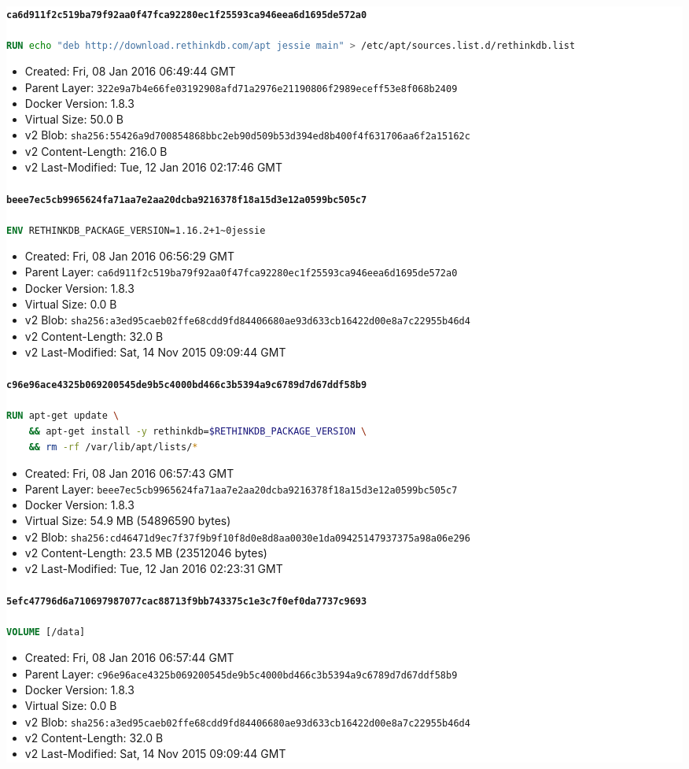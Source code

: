 #### `ca6d911f2c519ba79f92aa0f47fca92280ec1f25593ca946eea6d1695de572a0`

```dockerfile
RUN echo "deb http://download.rethinkdb.com/apt jessie main" > /etc/apt/sources.list.d/rethinkdb.list
```

-	Created: Fri, 08 Jan 2016 06:49:44 GMT
-	Parent Layer: `322e9a7b4e66fe03192908afd71a2976e21190806f2989eceff53e8f068b2409`
-	Docker Version: 1.8.3
-	Virtual Size: 50.0 B
-	v2 Blob: `sha256:55426a9d700854868bbc2eb90d509b53d394ed8b400f4f631706aa6f2a15162c`
-	v2 Content-Length: 216.0 B
-	v2 Last-Modified: Tue, 12 Jan 2016 02:17:46 GMT

#### `beee7ec5cb9965624fa71aa7e2aa20dcba9216378f18a15d3e12a0599bc505c7`

```dockerfile
ENV RETHINKDB_PACKAGE_VERSION=1.16.2+1~0jessie
```

-	Created: Fri, 08 Jan 2016 06:56:29 GMT
-	Parent Layer: `ca6d911f2c519ba79f92aa0f47fca92280ec1f25593ca946eea6d1695de572a0`
-	Docker Version: 1.8.3
-	Virtual Size: 0.0 B
-	v2 Blob: `sha256:a3ed95caeb02ffe68cdd9fd84406680ae93d633cb16422d00e8a7c22955b46d4`
-	v2 Content-Length: 32.0 B
-	v2 Last-Modified: Sat, 14 Nov 2015 09:09:44 GMT

#### `c96e96ace4325b069200545de9b5c4000bd466c3b5394a9c6789d7d67ddf58b9`

```dockerfile
RUN apt-get update \
	&& apt-get install -y rethinkdb=$RETHINKDB_PACKAGE_VERSION \
	&& rm -rf /var/lib/apt/lists/*
```

-	Created: Fri, 08 Jan 2016 06:57:43 GMT
-	Parent Layer: `beee7ec5cb9965624fa71aa7e2aa20dcba9216378f18a15d3e12a0599bc505c7`
-	Docker Version: 1.8.3
-	Virtual Size: 54.9 MB (54896590 bytes)
-	v2 Blob: `sha256:cd46471d9ec7f37f9b9f10f8d0e8d8aa0030e1da09425147937375a98a06e296`
-	v2 Content-Length: 23.5 MB (23512046 bytes)
-	v2 Last-Modified: Tue, 12 Jan 2016 02:23:31 GMT

#### `5efc47796d6a710697987077cac88713f9bb743375c1e3c7f0ef0da7737c9693`

```dockerfile
VOLUME [/data]
```

-	Created: Fri, 08 Jan 2016 06:57:44 GMT
-	Parent Layer: `c96e96ace4325b069200545de9b5c4000bd466c3b5394a9c6789d7d67ddf58b9`
-	Docker Version: 1.8.3
-	Virtual Size: 0.0 B
-	v2 Blob: `sha256:a3ed95caeb02ffe68cdd9fd84406680ae93d633cb16422d00e8a7c22955b46d4`
-	v2 Content-Length: 32.0 B
-	v2 Last-Modified: Sat, 14 Nov 2015 09:09:44 GMT
